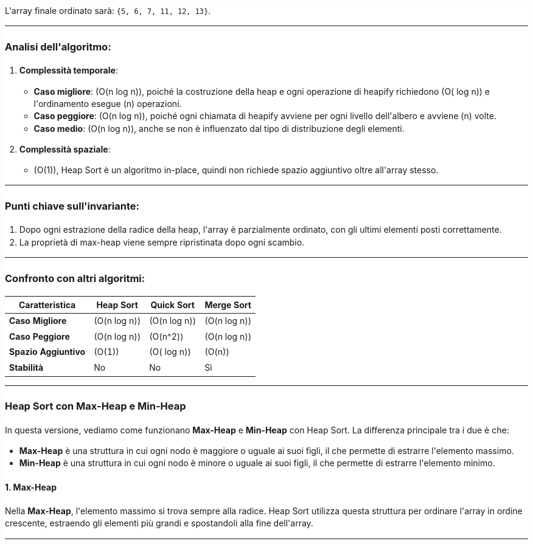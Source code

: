 L'array finale ordinato sarà: `{5, 6, 7, 11, 12, 13}`.

---

### **Analisi dell'algoritmo**:
1. **Complessità temporale**:
   - **Caso migliore**: \(O(n  log n)\), poiché la costruzione della heap e ogni operazione di heapify richiedono \(O( log n)\) e l'ordinamento esegue \(n\) operazioni.
   - **Caso peggiore**: \(O(n  log n)\), poiché ogni chiamata di heapify avviene per ogni livello dell'albero e avviene \(n\) volte.
   - **Caso medio**: \(O(n  log n)\), anche se non è influenzato dal tipo di distribuzione degli elementi.
   
2. **Complessità spaziale**:
   - \(O(1)\), Heap Sort è un algoritmo in-place, quindi non richiede spazio aggiuntivo oltre all'array stesso.

---

### **Punti chiave sull'invariante**:
1. Dopo ogni estrazione della radice della heap, l'array è parzialmente ordinato, con gli ultimi elementi posti correttamente.
2. La proprietà di max-heap viene sempre ripristinata dopo ogni scambio.

---

### **Confronto con altri algoritmi**:
| **Caratteristica**      | **Heap Sort**            | **Quick Sort**           | **Merge Sort**            |
|--------------------------|--------------------------|--------------------------|---------------------------|
| **Caso Migliore**         | \(O(n  log n)\)          | \(O(n  log n)\)          | \(O(n  log n)\)           |
| **Caso Peggiore**         | \(O(n  log n)\)          | \(O(n^2)\)               | \(O(n  log n)\)           |
| **Spazio Aggiuntivo**     | \(O(1)\)                 | \(O( log n)\)            | \(O(n)\)                  |
| **Stabilità**             | No                       | No                       | Sì                        |

---

### **Heap Sort con Max-Heap e Min-Heap**

In questa versione, vediamo come funzionano **Max-Heap** e **Min-Heap** con Heap Sort. La differenza principale tra i due è che:
- **Max-Heap** è una struttura in cui ogni nodo è maggiore o uguale ai suoi figli, il che permette di estrarre l'elemento massimo.
- **Min-Heap** è una struttura in cui ogni nodo è minore o uguale ai suoi figli, il che permette di estrarre l'elemento minimo.

#### **1. Max-Heap**
Nella **Max-Heap**, l'elemento massimo si trova sempre alla radice. Heap Sort utilizza questa struttura per ordinare l'array in ordine crescente, estraendo gli elementi più grandi e spostandoli alla fine dell'array.

---
